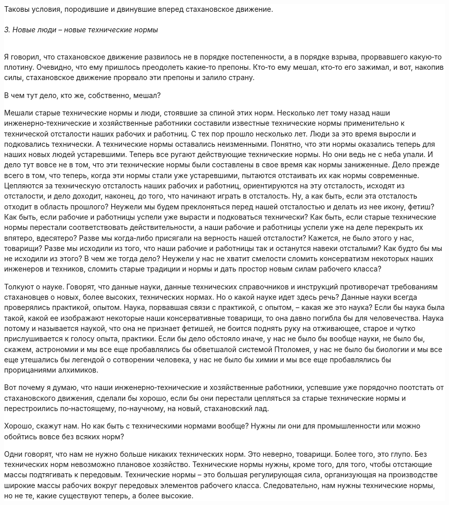 Таковы условия, породившие и двинувшие вперед стахановское движение.

###### 3. Новые люди – новые технические нормы

Я говорил, что стахановское движение развилось не в порядке постепенности, а в порядке взрыва, прорвавшего какую‑то плотину. Очевидно, что ему пришлось преодолеть какие‑то препоны. Кто‑то ему мешал, кто‑то его зажимал, и вот, накопив силы, стахановское движение прорвало эти препоны и залило страну.

В чем тут дело, кто же, собственно, мешал?

Мешали старые технические нормы и люди, стоявшие за спиной этих норм. Несколько лет тому назад наши инженерно‑технические и хозяйственные работники составили известные технические нормы применительно к технической отсталости наших рабочих и работниц. С тех пор прошло несколько лет. Люди за это время выросли и подковались технически. А технические нормы оставались неизменными. Понятно, что эти нормы оказались теперь для наших новых людей устаревшими. Теперь все ругают действующие технические нормы. Но они ведь не с неба упали. И дело тут вовсе не в том, что эти технические нормы были составлены в свое время как нормы заниженные. Дело прежде всего в том, что теперь, когда эти нормы стали уже устаревшими, пытаются отстаивать их как нормы современные. Цепляются за техническую отсталость наших рабочих и работниц, ориентируются на эту отсталость, исходят из отсталости, и дело доходит, наконец, до того, что начинают играть в отсталость. Ну, а как быть, если эта отсталость отходит в область прошлого? Неужели мы будем преклоняться перед нашей отсталостью и делать из нее икону, фетиш? Как быть, если рабочие и работницы успели уже вырасти и подковаться технически? Как быть, если старые технические нормы перестали соответствовать действительности, а наши рабочие и работницы успели уже на деле перекрыть их впятеро, вдесятеро? Разве мы когда‑либо присягали на верность нашей отсталости? Кажется, не было этого у нас, товарищи? Разве мы исходили из того, что наши рабочие и работницы так и останутся навеки отсталыми? Как будто бы мы не исходили из этого? В чем же тогда дело? Неужели у нас не хватит смелости сломить консерватизм некоторых наших инженеров и техников, сломить старые традиции и нормы и дать простор новым силам рабочего класса?

Толкуют о науке. Говорят, что данные науки, данные технических справочников и инструкций противоречат требованиям стахановцев о новых, более высоких, технических нормах. Но о какой науке идет здесь речь? Данные науки всегда проверялись практикой, опытом. Наука, порвавшая связи с практикой, с опытом, – какая же это наука? Если бы наука была такой, какой ее изображают некоторые наши консервативные товарищи, то она давно погибла бы для человечества. Наука потому и называется наукой, что она не признает фетишей, не боится поднять руку на отживающее, старое и чутко прислушивается к голосу опыта, практики. Если бы дело обстояло иначе, у нас не было бы вообще науки, не было бы, скажем, астрономии и мы все еще пробавлялись бы обветшалой системой Птоломея, у нас не было бы биологии и мы все еще утешались бы легендой о сотворении человека, у нас не было бы химии и мы все еще пробавлялись бы прорицаниями алхимиков.

Вот почему я думаю, что наши инженерно‑технические и хозяйственные работники, успевшие уже порядочно поотстать от стахановского движения, сделали бы хорошо, если бы они перестали цепляться за старые технические нормы и перестроились по‑настоящему, по‑научному, на новый, стахановский лад.

Хорошо, скажут нам. Но как быть с техническими нормами вообще? Нужны ли они для промышленности или можно обойтись вовсе без всяких норм?

Одни говорят, что нам не нужно больше никаких технических норм. Это неверно, товарищи. Более того, это глупо. Без технических норм невозможно плановое хозяйство. Технические нормы нужны, кроме того, для того, чтобы отстающие массы подтягивать к передовым. Технические нормы – это большая регулирующая сила, организующая на производстве широкие массы рабочих вокруг передовых элементов рабочего класса. Следовательно, нам нужны технические нормы, но не те, какие существуют теперь, а более высокие.

